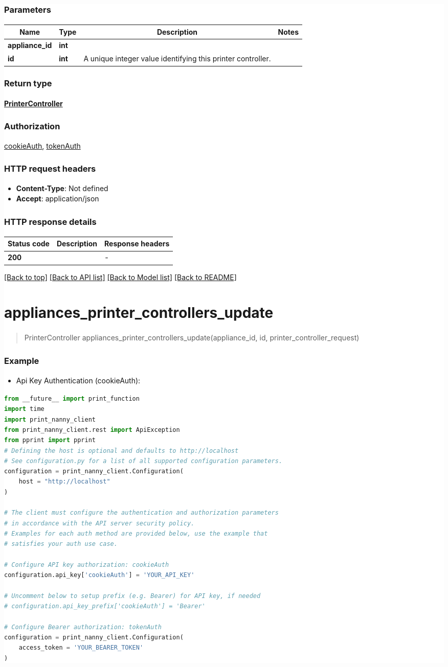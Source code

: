 ### Parameters

Name | Type | Description  | Notes
------------- | ------------- | ------------- | -------------
 **appliance_id** | **int**|  | 
 **id** | **int**| A unique integer value identifying this printer controller. | 

### Return type

[**PrinterController**](PrinterController.md)

### Authorization

[cookieAuth](../README.md#cookieAuth), [tokenAuth](../README.md#tokenAuth)

### HTTP request headers

 - **Content-Type**: Not defined
 - **Accept**: application/json

### HTTP response details
| Status code | Description | Response headers |
|-------------|-------------|------------------|
**200** |  |  -  |

[[Back to top]](#) [[Back to API list]](../README.md#documentation-for-api-endpoints) [[Back to Model list]](../README.md#documentation-for-models) [[Back to README]](../README.md)

# **appliances_printer_controllers_update**
> PrinterController appliances_printer_controllers_update(appliance_id, id, printer_controller_request)



### Example

* Api Key Authentication (cookieAuth):
```python
from __future__ import print_function
import time
import print_nanny_client
from print_nanny_client.rest import ApiException
from pprint import pprint
# Defining the host is optional and defaults to http://localhost
# See configuration.py for a list of all supported configuration parameters.
configuration = print_nanny_client.Configuration(
    host = "http://localhost"
)

# The client must configure the authentication and authorization parameters
# in accordance with the API server security policy.
# Examples for each auth method are provided below, use the example that
# satisfies your auth use case.

# Configure API key authorization: cookieAuth
configuration.api_key['cookieAuth'] = 'YOUR_API_KEY'

# Uncomment below to setup prefix (e.g. Bearer) for API key, if needed
# configuration.api_key_prefix['cookieAuth'] = 'Bearer'

# Configure Bearer authorization: tokenAuth
configuration = print_nanny_client.Configuration(
    access_token = 'YOUR_BEARER_TOKEN'
)
```